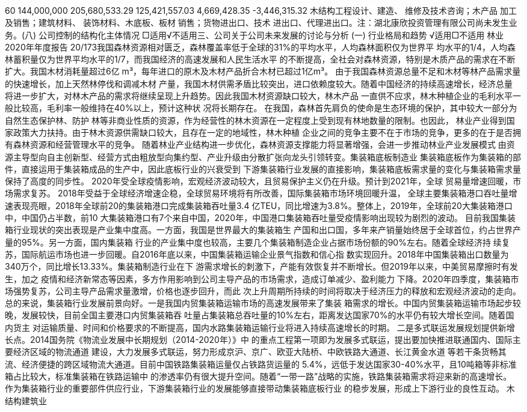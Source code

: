 60
144,000,000
205,680,533.29
125,421,557.03
4,669,428.35
-3,446,315.32
木结构工程设计、建造、
维修及技术咨询；木产品
加工及销售；建筑材料、
装饰材料、木底板、板材
销售；货物进出口、技术
进出口、代理进出口。注：湖北康欣投资管理有限公司尚未发生业务。(八)
公司控制的结构化主体情况
□适用√不适用三、公司关于公司未来发展的讨论与分析
(一)
行业格局和趋势
√适用□不适用
林业
2020年年度报告
20/173我国森林资源相对匮乏，森林覆盖率低于全球的31%的平均水平，人均森林面积仅为世界平
均水平的1/4，人均森林蓄积量仅为世界平均水平的1/7，而我国经济的高速发展和人民生活水平
的不断提高，全社会对森林资源，特别是木质产品的需求在不断扩大。我国木材消耗量超过6亿
m³，每年进口的原木及木材产品折合木材已超过1亿m³。
由于我国森林资源总量不足和木材等林产品需求量的快速增长，加上天然林停伐和调减木材
产量，我国木材供需矛盾比较突出，进口依赖度较大。随着中国经济的持续高速增长，经济总量
将进一步扩大，对林木产品的需求将继续呈现上升趋势。因此我国木材资源缺口较大，林木产品
一直供不应求，林木种植企业的毛利水平一般比较高，毛利率一般维持在40%以上，预计这种状
况将长期存在。
在我国，森林首先肩负的使命是生态环境的保护，其中较大一部分为自然生态保护林、防护
林等非商业性质的资源，作为经营性的林木资源在一定程度上受到现有林地数量的限制。也因此，
林业产业得到国家政策大力扶持。由于林木资源供需缺口较大，且存在一定的地域性，林木种植
企业之间的竞争主要不在于市场的竞争，更多的在于是否拥有森林资源和经营管理水平的竞争。
随着林业产业结构进一步优化，森林资源支撑能力将显著增强，会进一步推动林业产业发展模式
由资源主导型向自主创新型、经营方式由粗放型向集约型、产业升级由分散扩张向龙头引领转变。集装箱底板制造业
集装箱底板作为集装箱的部件，直接运用于集装箱成品的生产中，因此底板行业的兴衰受到
下游集装箱行业发展的直接影响，集装箱底板需求量的变化与集装箱需求量保持了高度的同步性。
2020年受全球疫情影响，宏观经济波动较大，且贸易保护主义仍在升级。预计到2021年，全球
贸易量增速回暖，市场需求复苏。
2018年受益于全球经济增速企稳，全球贸易环境将有所改善，国际集装箱市场环境回暖升温，
全球主要集装箱港口吞吐量增速表现亮眼，2018年全球前20的集装箱港口完成集装箱吞吐量3.4
亿TEU，同比增速为3.8%。整体上，2019年，全球前20大集装箱港口中，中国仍占半数，前10
大集装箱港口有7个来自中国，2020年，中国港口集装箱吞吐量受疫情影响出现较为剧烈的波动。
目前我国集装箱行业现状的突出表现是产业集中度高。一方面，我国是世界最大的集装箱生
产国和出口国，多年来产销量始终居于全球首位，约占世界产量的95%。另一方面，国内集装箱
行业的产业集中度也较高，主要几个集装箱制造企业占据市场份额的90%左右。随着全球经济持
续复苏，国际航运市场也进一步回暖。自2016年底以来，中国集装箱运输企业景气指数和信心指
数实现回升。2018年中国集装箱出口数量为340万个，同比增长13.33%。集装箱制造行业在下
游需求增长的刺激下，产能有效恢复并不断增长。但2019年以来，中美贸易摩擦时有发生，加之
疫情和经济新常态等因素，多方作用影响到公司主导产品的市场需求，造成订单减少、盈利能力
下降。2020年四季度，集装箱市场强势复苏，公司主导产品需求量激增，价格也逐步回升，而此
次上升周期所持续的时间将取决于经济压力的释放和宏观经济波动的走向。
总的来说，集装箱行业发展前景向好。一是我国内贸集装箱运输市场的高速发展带来了集装
箱需求的增长。中国内贸集装箱运输市场起步较晚，发展较快，目前全国主要港口内贸集装箱吞
吐量占集装箱总吞吐量的10%左右，距离发达国家70%的水平仍有较大增长空间。随着国内货主
对运输质量、时间和价格要求的不断提高，国内水路集装箱运输行业将进入持续高速增长的时期。
二是多式联运发展规划提供新增长点。2014国务院《物流业发展中长期规划（2014-2020年）》中
的重点工程第一项即为发展多式联运，提出要加快推进联通国内、国际主要经济区域的物流通道
建设，大力发展多式联运，努力形成京沪、京广、欧亚大陆桥、中欧铁路大通道、长江黄金水道
等若干条货畅其流、经济便捷的跨区域物流大通道。目前中国铁路集装箱运量仅占铁路货运量的
5.4%，远低于发达国家30-40%水平，且10吨箱等非标准箱占比较大，标准集装箱在铁路运输中
的渗透率仍有很大提升空间。随着“一带一路”战略的实施，铁路集装箱需求将迎来新的高速增长。
作为集装箱行业的重要部件供应行业，下游集装箱行业的发展能够直接带动集装箱底板行业
的稳步发展，形成上下游行业的良性互动。
木结构建筑业